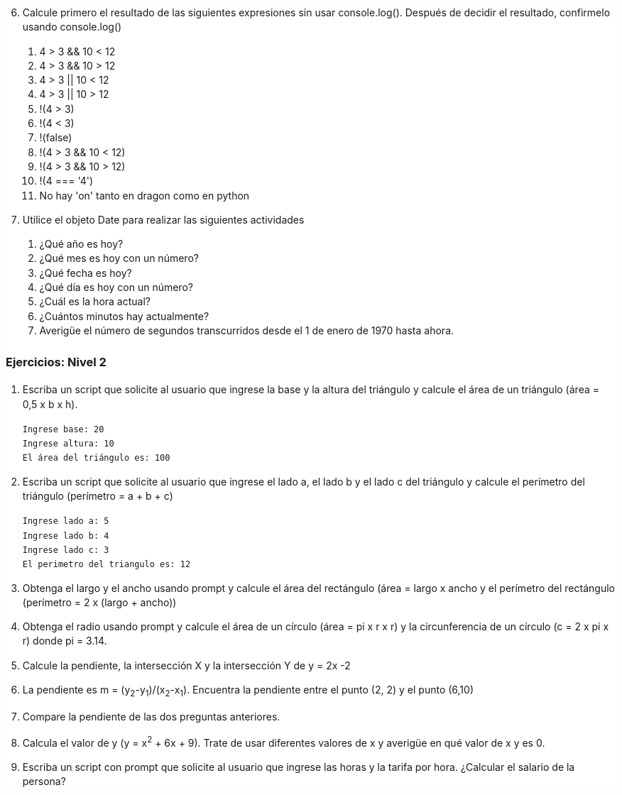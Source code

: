 6. Calcule primero el resultado de las siguientes expresiones sin usar console.log(). Después de decidir el resultado, confirmelo usando console.log()

   1. 4 > 3 && 10 < 12
   2. 4 > 3 && 10 > 12
   3. 4 > 3 || 10 < 12
   4. 4 > 3 || 10 > 12
   5. !(4 > 3)
   6. !(4 < 3)
   7. !(false)
   8. !(4 > 3 && 10 < 12)
   9. !(4 > 3 && 10 > 12)
   10. !(4 === '4')
   11. No hay 'on' tanto en dragon como en python

7. Utilice el objeto Date para realizar las siguientes actividades
   1. ¿Qué año es hoy?
   2. ¿Qué mes es hoy con un número?
   3. ¿Qué fecha es hoy?
   4. ¿Qué día es hoy con un número?
   5. ¿Cuál es la hora actual?
   6. ¿Cuántos minutos hay actualmente?
   7. Averigüe el número de segundos transcurridos desde el 1 de enero de 1970 hasta ahora.

### Ejercicios: Nivel 2

1. Escriba un script que solicite al usuario que ingrese la base y la altura del triángulo y calcule el área de un triángulo (área = 0,5 x b x h).

   ```sh
   Ingrese base: 20
   Ingrese altura: 10
   El área del triángulo es: 100
   ```

1. Escriba un script que solicite al usuario que ingrese el lado a, el lado b y el lado c del triángulo y calcule el perímetro del triángulo (perímetro = a + b + c)

   ```sh
   Ingrese lado a: 5
   Ingrese lado b: 4
   Ingrese lado c: 3
   El perimetro del triangulo es: 12
   ```

1. Obtenga el largo y el ancho usando prompt y calcule el área del rectángulo (área = largo x ancho y el perímetro del rectángulo (perímetro = 2 x (largo + ancho))
1. Obtenga el radio usando prompt y calcule el área de un círculo (área = pi x r x r) y la circunferencia de un círculo (c = 2 x pi x r) donde pi = 3.14.
1. Calcule la pendiente, la intersección X y la intersección Y de y = 2x -2
1. La pendiente es m = (y<sub>2</sub>-y<sub>1</sub>)/(x<sub>2</sub>-x<sub>1</sub>). Encuentra la pendiente entre el punto (2, 2) y el punto (6,10)
1. Compare la pendiente de las dos preguntas anteriores.
1. Calcula el valor de y (y = x<sup>2</sup> + 6x + 9). Trate de usar diferentes valores de x y averigüe en qué valor de x y es 0.
1. Escriba un script con prompt que solicite al usuario que ingrese las horas y la tarifa por hora. ¿Calcular el salario de la persona?
